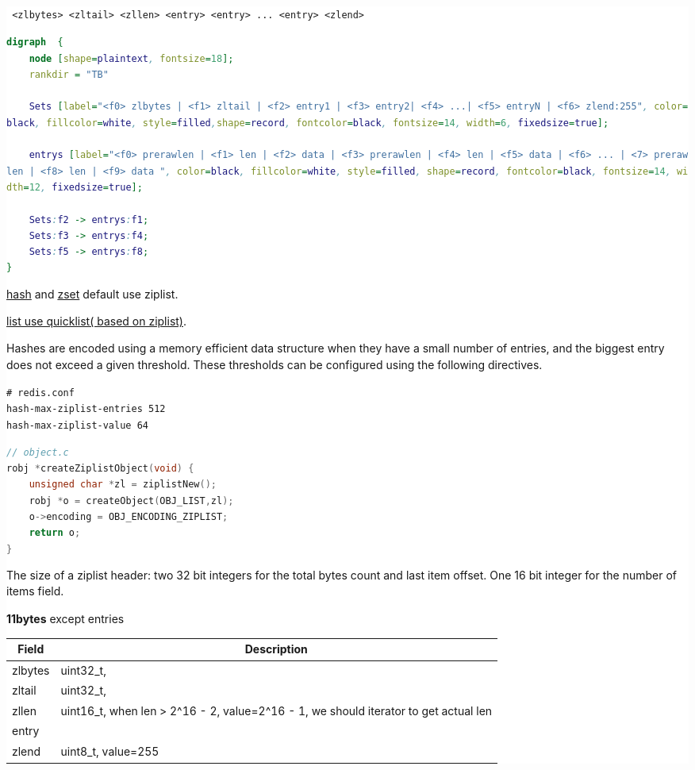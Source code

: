 ```
 <zlbytes> <zltail> <zllen> <entry> <entry> ... <entry> <zlend>
```


```dot
digraph  {
    node [shape=plaintext, fontsize=18];
    rankdir = "TB"
       
    Sets [label="<f0> zlbytes | <f1> zltail | <f2> entry1 | <f3> entry2| <f4> ...| <f5> entryN | <f6> zlend:255", color=black, fillcolor=white, style=filled,shape=record, fontcolor=black, fontsize=14, width=6, fixedsize=true];

    entrys [label="<f0> prerawlen | <f1> len | <f2> data | <f3> prerawlen | <f4> len | <f5> data | <f6> ... | <7> prerawlen | <f8> len | <f9> data ", color=black, fillcolor=white, style=filled, shape=record, fontcolor=black, fontsize=14, width=12, fixedsize=true]; 
     
    Sets:f2 -> entrys:f1; 
    Sets:f3 -> entrys:f4; 
    Sets:f5 -> entrys:f8;          
}
```



[hash](/docs/CS/DB/Redis/hash.md) and [zset](/docs/CS/DB/Redis/zset.md) default use ziplist.

[list use quicklist( based on ziplist)](/docs/CS/DB/Redis/list.md?id=quicklist).

Hashes are encoded using a memory efficient data structure when they have a small number of entries, and the biggest entry does not exceed a given threshold.
These thresholds can be configured using the following directives.

```
# redis.conf
hash-max-ziplist-entries 512
hash-max-ziplist-value 64
```

```c
// object.c
robj *createZiplistObject(void) {
    unsigned char *zl = ziplistNew();
    robj *o = createObject(OBJ_LIST,zl);
    o->encoding = OBJ_ENCODING_ZIPLIST;
    return o;
}
```

The size of a ziplist header: two 32 bit integers for the total bytes count and last item offset. One 16 bit integer for the number of items field.

**11bytes** except entries



| Field   | Description                                                                         | 
|---------|-------------------------------------------------------------------------------------| 
| zlbytes | uint32_t,                                                                           | 
| zltail  | uint32_t,                                                                           | 
| zllen   | uint16_t, when len > 2^16 - 2, value=2^16 - 1, we should iterator to get actual len | 
| entry   |                                                                                     | 
| zlend   | uint8_t, value=255                                                                  | 
